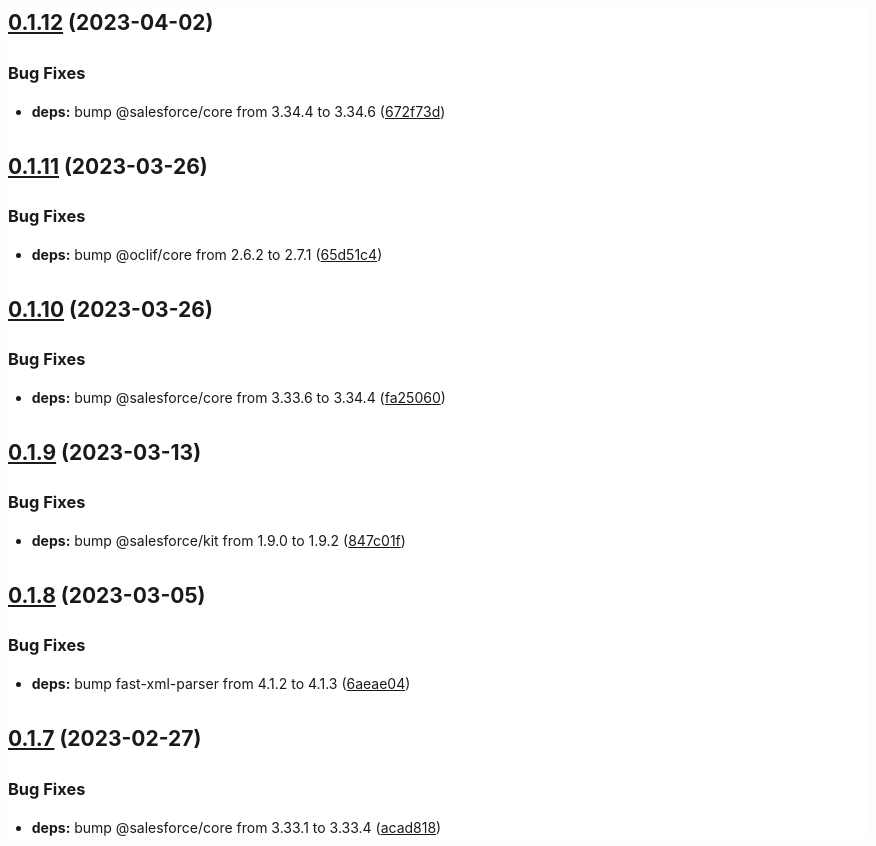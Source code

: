## [0.1.12](https://github.com/salesforcecli/plugin-sobject/compare/0.1.11...0.1.12) (2023-04-02)

### Bug Fixes

- **deps:** bump @salesforce/core from 3.34.4 to 3.34.6 ([672f73d](https://github.com/salesforcecli/plugin-sobject/commit/672f73d27d0b45299eb1d478bd9de6f6dea18405))

## [0.1.11](https://github.com/salesforcecli/plugin-sobject/compare/0.1.10...0.1.11) (2023-03-26)

### Bug Fixes

- **deps:** bump @oclif/core from 2.6.2 to 2.7.1 ([65d51c4](https://github.com/salesforcecli/plugin-sobject/commit/65d51c45238294340cd9eef509f9bcbb3180a609))

## [0.1.10](https://github.com/salesforcecli/plugin-sobject/compare/0.1.9...0.1.10) (2023-03-26)

### Bug Fixes

- **deps:** bump @salesforce/core from 3.33.6 to 3.34.4 ([fa25060](https://github.com/salesforcecli/plugin-sobject/commit/fa250601a1c35917381cc058703ee3c69a73b131))

## [0.1.9](https://github.com/salesforcecli/plugin-sobject/compare/0.1.8...0.1.9) (2023-03-13)

### Bug Fixes

- **deps:** bump @salesforce/kit from 1.9.0 to 1.9.2 ([847c01f](https://github.com/salesforcecli/plugin-sobject/commit/847c01f08512631a2d83a3de4541da63a1413c0c))

## [0.1.8](https://github.com/salesforcecli/plugin-sobject/compare/0.1.7...0.1.8) (2023-03-05)

### Bug Fixes

- **deps:** bump fast-xml-parser from 4.1.2 to 4.1.3 ([6aeae04](https://github.com/salesforcecli/plugin-sobject/commit/6aeae041439c3438f4bd6e794ac9c0b75f4a785a))

## [0.1.7](https://github.com/salesforcecli/plugin-sobject/compare/0.1.6...0.1.7) (2023-02-27)

### Bug Fixes

- **deps:** bump @salesforce/core from 3.33.1 to 3.33.4 ([acad818](https://github.com/salesforcecli/plugin-sobject/commit/acad818b7cfbd680e6c8aa76c6c410dbdf5c8c06))
